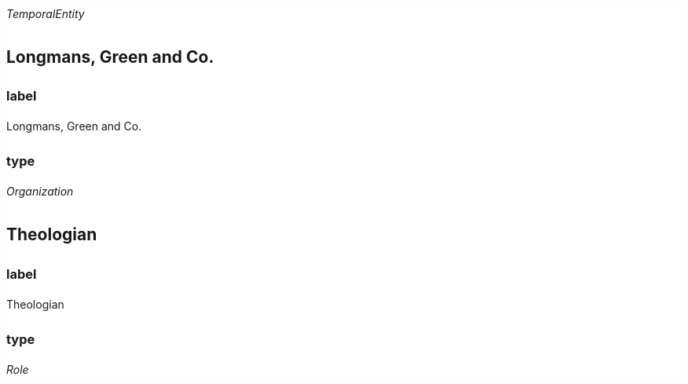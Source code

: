 
*TemporalEntity*

## Longmans, Green and Co.

### label


Longmans, Green and Co.

### type


*Organization*

## Theologian

### label


Theologian

### type


*Role*
